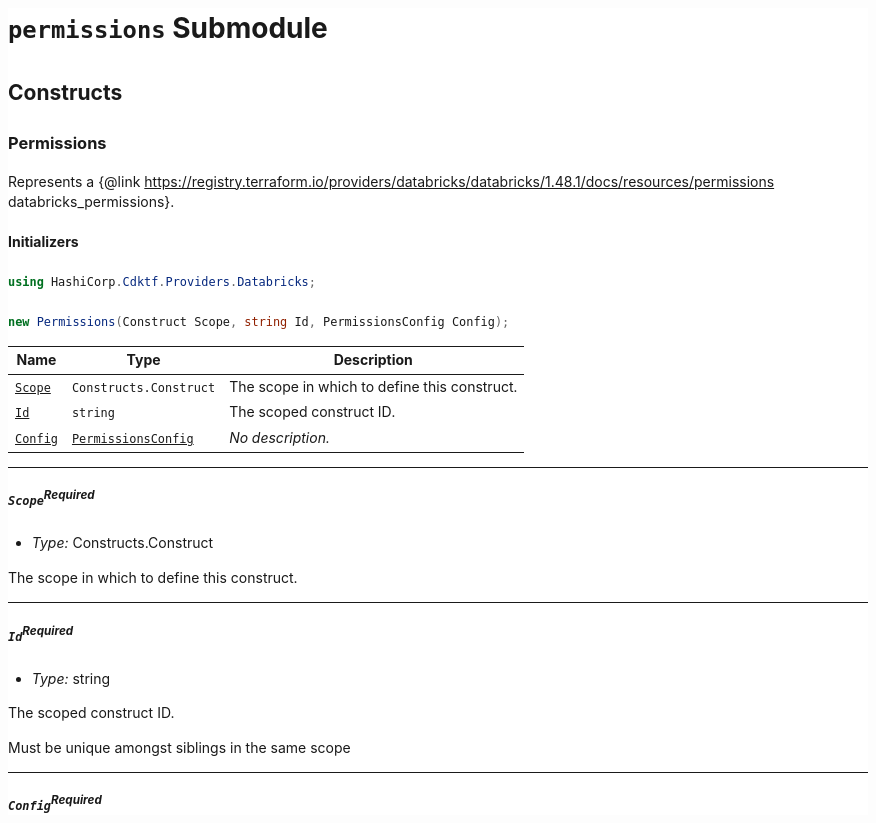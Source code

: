 # `permissions` Submodule <a name="`permissions` Submodule" id="@cdktf/provider-databricks.permissions"></a>

## Constructs <a name="Constructs" id="Constructs"></a>

### Permissions <a name="Permissions" id="@cdktf/provider-databricks.permissions.Permissions"></a>

Represents a {@link https://registry.terraform.io/providers/databricks/databricks/1.48.1/docs/resources/permissions databricks_permissions}.

#### Initializers <a name="Initializers" id="@cdktf/provider-databricks.permissions.Permissions.Initializer"></a>

```csharp
using HashiCorp.Cdktf.Providers.Databricks;

new Permissions(Construct Scope, string Id, PermissionsConfig Config);
```

| **Name** | **Type** | **Description** |
| --- | --- | --- |
| <code><a href="#@cdktf/provider-databricks.permissions.Permissions.Initializer.parameter.scope">Scope</a></code> | <code>Constructs.Construct</code> | The scope in which to define this construct. |
| <code><a href="#@cdktf/provider-databricks.permissions.Permissions.Initializer.parameter.id">Id</a></code> | <code>string</code> | The scoped construct ID. |
| <code><a href="#@cdktf/provider-databricks.permissions.Permissions.Initializer.parameter.config">Config</a></code> | <code><a href="#@cdktf/provider-databricks.permissions.PermissionsConfig">PermissionsConfig</a></code> | *No description.* |

---

##### `Scope`<sup>Required</sup> <a name="Scope" id="@cdktf/provider-databricks.permissions.Permissions.Initializer.parameter.scope"></a>

- *Type:* Constructs.Construct

The scope in which to define this construct.

---

##### `Id`<sup>Required</sup> <a name="Id" id="@cdktf/provider-databricks.permissions.Permissions.Initializer.parameter.id"></a>

- *Type:* string

The scoped construct ID.

Must be unique amongst siblings in the same scope

---

##### `Config`<sup>Required</sup> <a name="Config" id="@cdktf/provider-databricks.permissions.Permissions.Initializer.parameter.config"></a>
